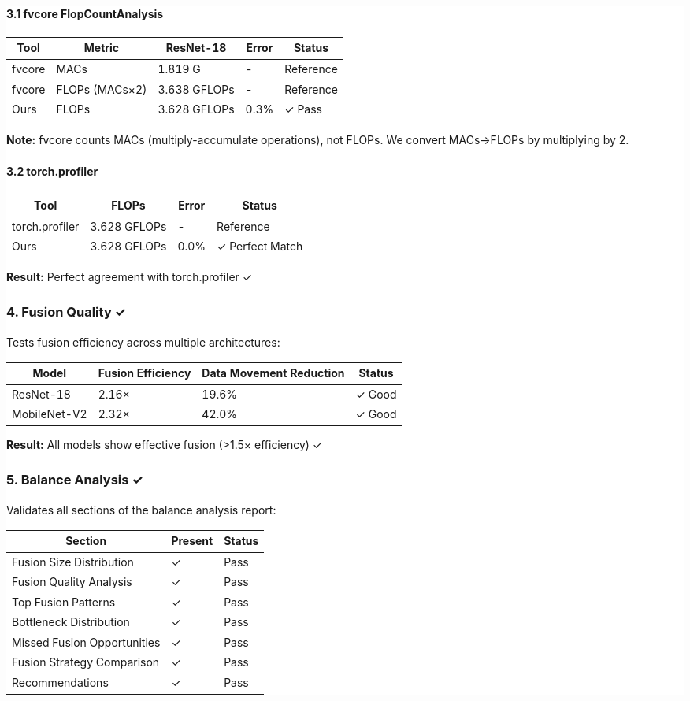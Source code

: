 #### 3.1 fvcore FlopCountAnalysis

| Tool | Metric | ResNet-18 | Error | Status |
|------|--------|-----------|-------|--------|
| fvcore | MACs | 1.819 G | - | Reference |
| fvcore | FLOPs (MACs×2) | 3.638 GFLOPs | - | Reference |
| Ours | FLOPs | 3.628 GFLOPs | 0.3% | ✓ Pass |

**Note:** fvcore counts MACs (multiply-accumulate operations), not FLOPs. We convert MACs→FLOPs by multiplying by 2.

#### 3.2 torch.profiler

| Tool | FLOPs | Error | Status |
|------|-------|-------|--------|
| torch.profiler | 3.628 GFLOPs | - | Reference |
| Ours | 3.628 GFLOPs | 0.0% | ✓ Perfect Match |

**Result:** Perfect agreement with torch.profiler ✓

### 4. Fusion Quality ✓

Tests fusion efficiency across multiple architectures:

| Model | Fusion Efficiency | Data Movement Reduction | Status |
|-------|------------------|------------------------|--------|
| ResNet-18 | 2.16× | 19.6% | ✓ Good |
| MobileNet-V2 | 2.32× | 42.0% | ✓ Good |

**Result:** All models show effective fusion (>1.5× efficiency) ✓

### 5. Balance Analysis ✓

Validates all sections of the balance analysis report:

| Section | Present | Status |
|---------|---------|--------|
| Fusion Size Distribution | ✓ | Pass |
| Fusion Quality Analysis | ✓ | Pass |
| Top Fusion Patterns | ✓ | Pass |
| Bottleneck Distribution | ✓ | Pass |
| Missed Fusion Opportunities | ✓ | Pass |
| Fusion Strategy Comparison | ✓ | Pass |
| Recommendations | ✓ | Pass |

